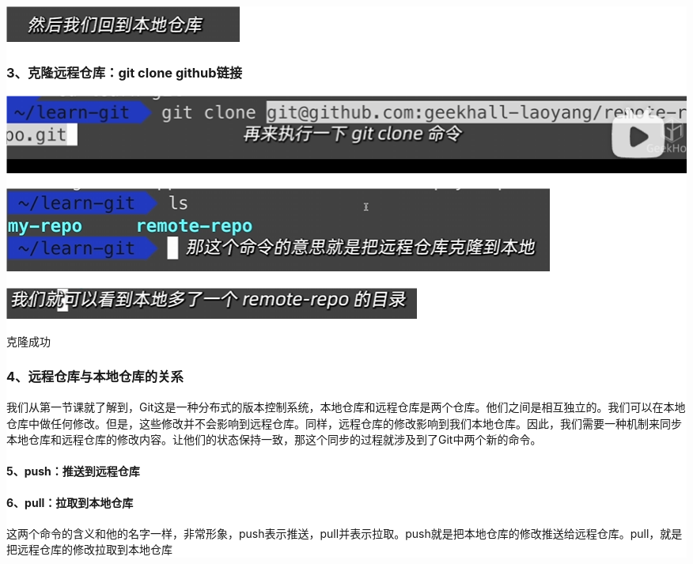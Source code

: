 ![img](GIt笔记.assets/QQ_1721728425527.png)

### 3、克隆远程仓库：git clone   github链接

![img](GIt笔记.assets/QQ_1721728470414.png)

![img](GIt笔记.assets/QQ_1721728528286.png)

![img](GIt笔记.assets/QQ_1721728561351.png)

克隆成功

### 4、远程仓库与本地仓库的关系

我们从第一节课就了解到，Git这是一种分布式的版本控制系统，本地仓库和远程仓库是两个仓库。他们之间是相互独立的。我们可以在本地仓库中做任何修改。但是，这些修改并不会影响到远程仓库。同样，远程仓库的修改影响到我们本地仓库。因此，我们需要一种机制来同步本地仓库和远程仓库的修改内容。让他们的状态保持一致，那这个同步的过程就涉及到了Git中两个新的命令。

#### 5、push：推送到远程仓库

#### 6、pull：拉取到本地仓库

这两个命令的含义和他的名字一样，非常形象，push表示推送，pull并表示拉取。push就是把本地仓库的修改推送给远程仓库。pull，就是把远程仓库的修改拉取到本地仓库
